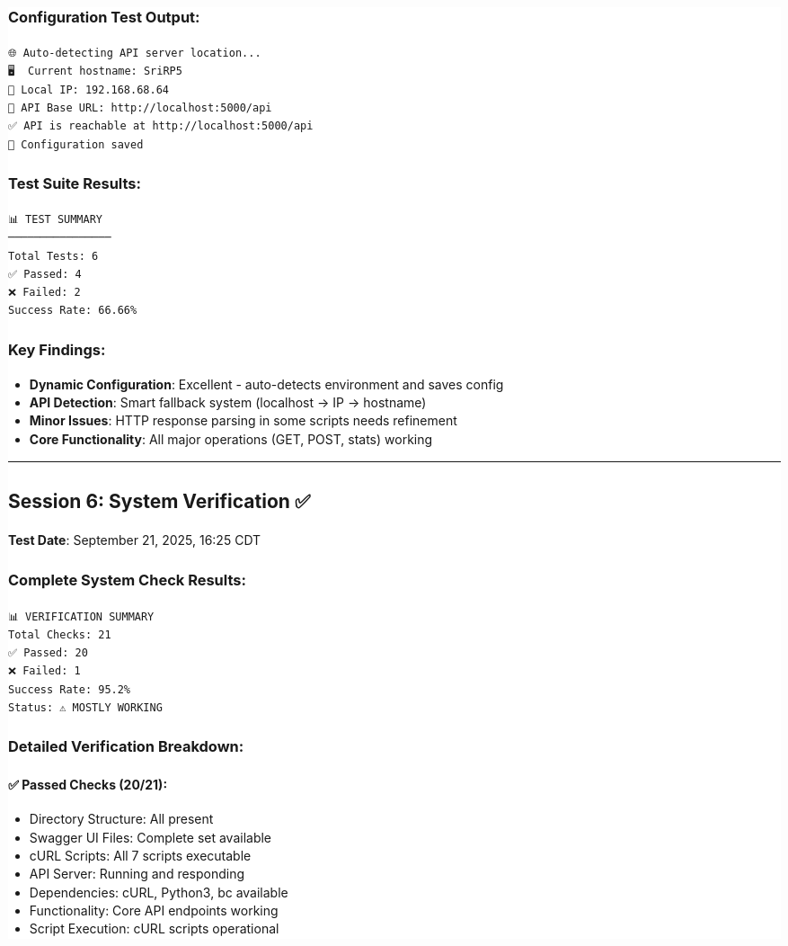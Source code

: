 ### Configuration Test Output:
```
🌐 Auto-detecting API server location...
🖥️  Current hostname: SriRP5
🔗 Local IP: 192.168.68.64
🚀 API Base URL: http://localhost:5000/api
✅ API is reachable at http://localhost:5000/api
💾 Configuration saved
```

### Test Suite Results:
```
📊 TEST SUMMARY
────────────────
Total Tests: 6
✅ Passed: 4
❌ Failed: 2
Success Rate: 66.66%
```

### Key Findings:
- **Dynamic Configuration**: Excellent - auto-detects environment and saves config
- **API Detection**: Smart fallback system (localhost → IP → hostname)
- **Minor Issues**: HTTP response parsing in some scripts needs refinement
- **Core Functionality**: All major operations (GET, POST, stats) working

---

## Session 6: System Verification ✅

**Test Date**: September 21, 2025, 16:25 CDT

### Complete System Check Results:
```
📊 VERIFICATION SUMMARY
Total Checks: 21
✅ Passed: 20
❌ Failed: 1
Success Rate: 95.2%
Status: ⚠️ MOSTLY WORKING
```

### Detailed Verification Breakdown:

#### ✅ **Passed Checks (20/21)**:
- Directory Structure: All present
- Swagger UI Files: Complete set available
- cURL Scripts: All 7 scripts executable
- API Server: Running and responding
- Dependencies: cURL, Python3, bc available
- Functionality: Core API endpoints working
- Script Execution: cURL scripts operational
